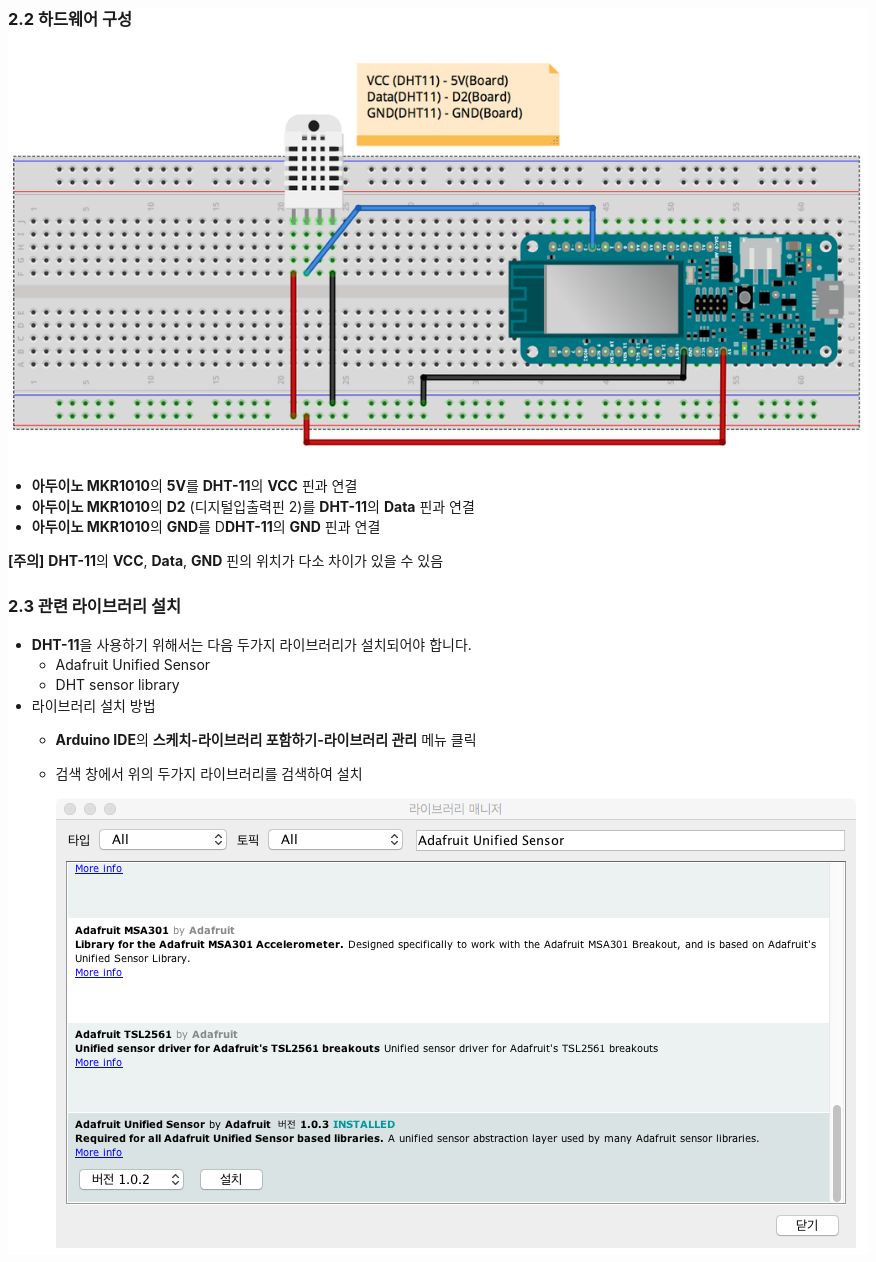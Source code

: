 ### 2.2 하드웨어 구성
![](figures/arduino-dht11.png)

- **아두이노 MKR1010**의 **5V**를 **DHT-11**의 **VCC** 핀과 연결
- **아두이노 MKR1010**의 **D2** (디지털입출력핀 2)를 **DHT-11**의 **Data** 핀과 연결
- **아두이노 MKR1010**의 **GND**를 D**DHT-11**의 **GND** 핀과 연결

**[주의]**  **DHT-11**의 **VCC**, **Data**, **GND** 핀의 위치가 다소 차이가 있을 수 있음

### 2.3 관련 라이브러리 설치
- **DHT-11**을 사용하기 위해서는 다음 두가지 라이브러리가 설치되어야 합니다.
	- Adafruit Unified Sensor
	- DHT sensor library
- 라이브러리 설치 방법
	- **Arduino IDE**의 **스케치-라이브러리 포함하기-라이브러리 관리** 메뉴 클릭
	- 검색 창에서 위의 두가지 라이브러리를 검색하여 설치

		![](figures/install-library.png)
